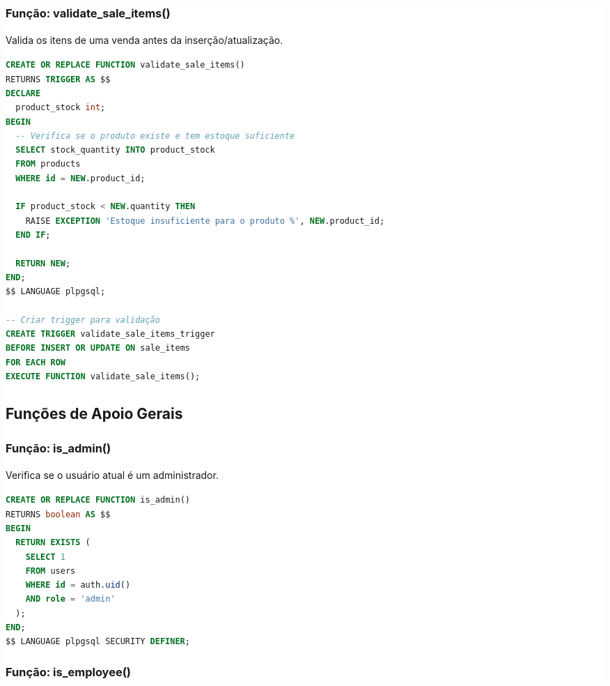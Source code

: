 ### Função: validate_sale_items()

Valida os itens de uma venda antes da inserção/atualização.

```sql
CREATE OR REPLACE FUNCTION validate_sale_items()
RETURNS TRIGGER AS $$
DECLARE
  product_stock int;
BEGIN
  -- Verifica se o produto existe e tem estoque suficiente
  SELECT stock_quantity INTO product_stock
  FROM products
  WHERE id = NEW.product_id;
  
  IF product_stock < NEW.quantity THEN
    RAISE EXCEPTION 'Estoque insuficiente para o produto %', NEW.product_id;
  END IF;
  
  RETURN NEW;
END;
$$ LANGUAGE plpgsql;

-- Criar trigger para validação
CREATE TRIGGER validate_sale_items_trigger
BEFORE INSERT OR UPDATE ON sale_items
FOR EACH ROW
EXECUTE FUNCTION validate_sale_items();
```

## Funções de Apoio Gerais

### Função: is_admin()

Verifica se o usuário atual é um administrador.

```sql
CREATE OR REPLACE FUNCTION is_admin()
RETURNS boolean AS $$
BEGIN
  RETURN EXISTS (
    SELECT 1 
    FROM users 
    WHERE id = auth.uid() 
    AND role = 'admin'
  );
END;
$$ LANGUAGE plpgsql SECURITY DEFINER;
```

### Função: is_employee()
